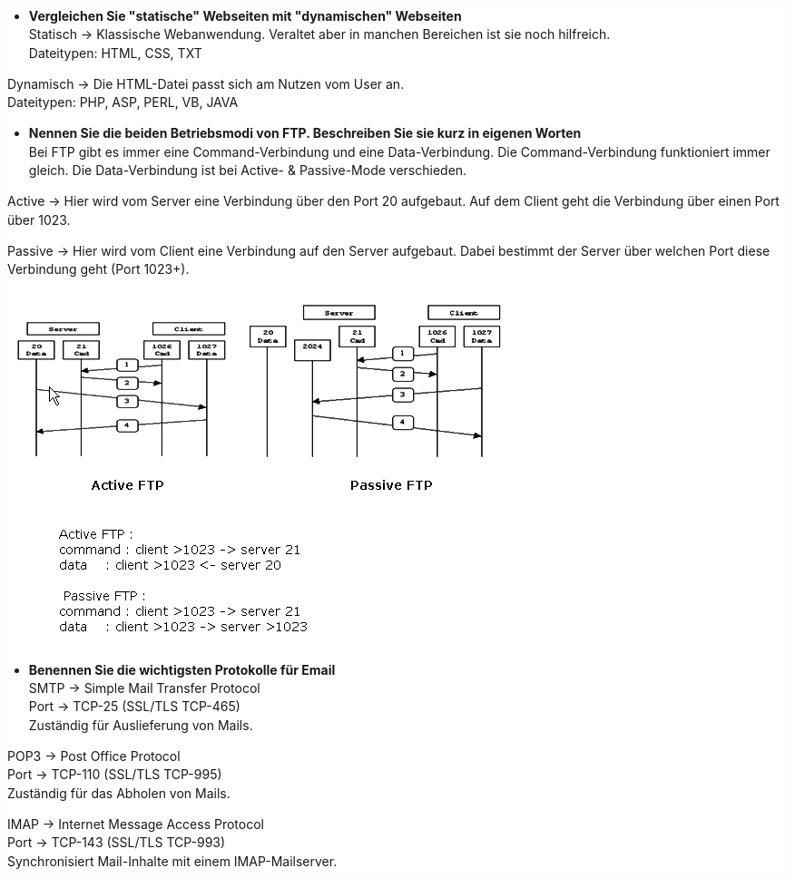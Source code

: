 - **Vergleichen Sie "statische" Webseiten mit "dynamischen" Webseiten**  
Statisch -> Klassische Webanwendung. Veraltet aber in manchen Bereichen ist sie noch hilfreich.  
Dateitypen: HTML, CSS, TXT  
  
Dynamisch -> Die HTML-Datei passt sich am Nutzen vom User an.  
Dateitypen: PHP, ASP, PERL, VB, JAVA

- **Nennen Sie die beiden Betriebsmodi von FTP. Beschreiben Sie sie kurz in eigenen Worten**  
Bei FTP gibt es immer eine Command-Verbindung und eine Data-Verbindung. Die Command-Verbindung funktioniert immer gleich. Die Data-Verbindung ist bei Active- & Passive-Mode verschieden.  
  
Active -> Hier wird vom Server eine Verbindung über den Port 20 aufgebaut. Auf dem Client geht die Verbindung über einen Port über 1023.  
  
Passive -> Hier wird vom Client eine Verbindung auf den Server aufgebaut. Dabei bestimmt der Server über welchen Port diese Verbindung geht (Port 1023+). 
  
![Bild FTP Active/Passive Mode](../_img/activePassiveFTP.png)

- **Benennen Sie die wichtigsten Protokolle für Email**  
SMTP -> Simple Mail Transfer Protocol  
Port -> TCP-25 (SSL/TLS TCP-465)  
Zuständig für Auslieferung von Mails.  
  
POP3 -> Post Office Protocol  
Port -> TCP-110 (SSL/TLS TCP-995)  
Zuständig für das Abholen von Mails.  
  
IMAP -> Internet Message Access Protocol  
Port -> TCP-143 (SSL/TLS TCP-993)  
Synchronisiert Mail-Inhalte mit einem IMAP-Mailserver.  
  